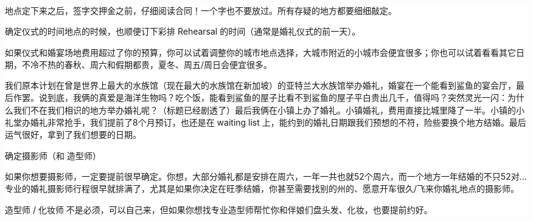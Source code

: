 




地点定下来之后，签字交押金之前，仔细阅读合同！一个字也不要放过。所有存疑的地方都要细细敲定。










确定仪式的时间地点的时候，也顺便订下彩排 Rehearsal 的时间（通常是婚礼仪式的前一天）。










如果仪式和婚宴场地费用超过了你的预算，你可以试着调整你的城市地点选择，大城市附近的小城市会便宜很多；你也可以试着看看其它日期，不冷不热的春秋、周六和假期都贵，夏冬、周五/周日会便宜很多。










我们原本计划在曾是世界上最大的水族馆（现在最大的水族馆在新加坡）的亚特兰大水族馆举办婚礼，婚宴在一个能看到鲨鱼的宴会厅，最后作罢。说到底，我俩的真爱是海洋生物吗？吃个饭，能看到鲨鱼的屋子比看不到鲨鱼的屋子平白贵出几千，值得吗？突然灵光一闪：为什么我们不在我们相识的地方举办婚礼呢？（标题已经剧透了）最后我俩在小镇上办了婚礼。小镇婚礼，费用直接比城里降了一半。小镇的小礼堂办婚礼非常抢手，我们提前了8个月预订，也还是在 waiting list 上，能约到的婚礼日期跟我们预想的不符，险些要换个地方结婚。最后运气很好，拿到了我们想要的日期。










确定摄影师（和 造型师）










如果你想要摄影师，一定要提前很早确定。你想，大部分婚礼都是安排在周六，一年一共也就52个周六，而一个地方一年结婚的不只52对... 专业的婚礼摄影师行程很早就排满了，尤其是如果你决定在旺季结婚，你甚至需要找别的州的、愿意开车很久/飞来你婚礼地点的摄影师。










造型师 / 化妆师 不是必须，可以自己来，但如果你想找专业造型师帮忙你和伴娘们盘头发、化妆，也要提前约好。








